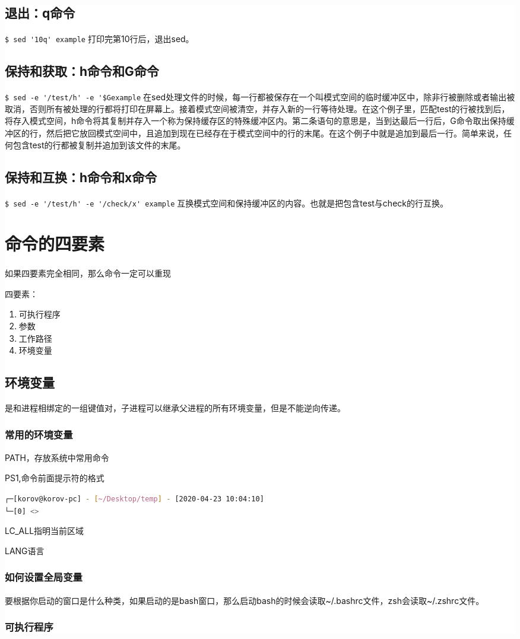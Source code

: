 ## 退出：q命令

`$ sed '10q' example`
打印完第10行后，退出sed。

## 保持和获取：h命令和G命令

`$ sed -e '/test/h' -e '$Gexample`
在sed处理文件的时候，每一行都被保存在一个叫模式空间的临时缓冲区中，除非行被删除或者输出被取消，否则所有被处理的行都将打印在屏幕上。接着模式空间被清空，并存入新的一行等待处理。在这个例子里，匹配test的行被找到后，将存入模式空间，h命令将其复制并存入一个称为保持缓存区的特殊缓冲区内。第二条语句的意思是，当到达最后一行后，G命令取出保持缓冲区的行，然后把它放回模式空间中，且追加到现在已经存在于模式空间中的行的末尾。在这个例子中就是追加到最后一行。简单来说，任何包含test的行都被复制并追加到该文件的末尾。

## 保持和互换：h命令和x命令

`$ sed -e '/test/h' -e '/check/x' example`
互换模式空间和保持缓冲区的内容。也就是把包含test与check的行互换。

# 命令的四要素

如果四要素完全相同，那么命令一定可以重现

四要素：

1. 可执行程序
2. 参数
3. 工作路径
4. 环境变量

## 环境变量

是和进程相绑定的一组键值对，子进程可以继承父进程的所有环境变量，但是不能逆向传递。

### 常用的环境变量

PATH，存放系统中常用命令

PS1,命令前面提示符的格式

```bash
┌─[korov@korov-pc] - [~/Desktop/temp] - [2020-04-23 10:04:10]
└─[0] <> 
```

LC_ALL指明当前区域

LANG语言

### 如何设置全局变量

要根据你启动的窗口是什么种类，如果启动的是bash窗口，那么启动bash的时候会读取~/.bashrc文件，zsh会读取~/.zshrc文件。

### 可执行程序
